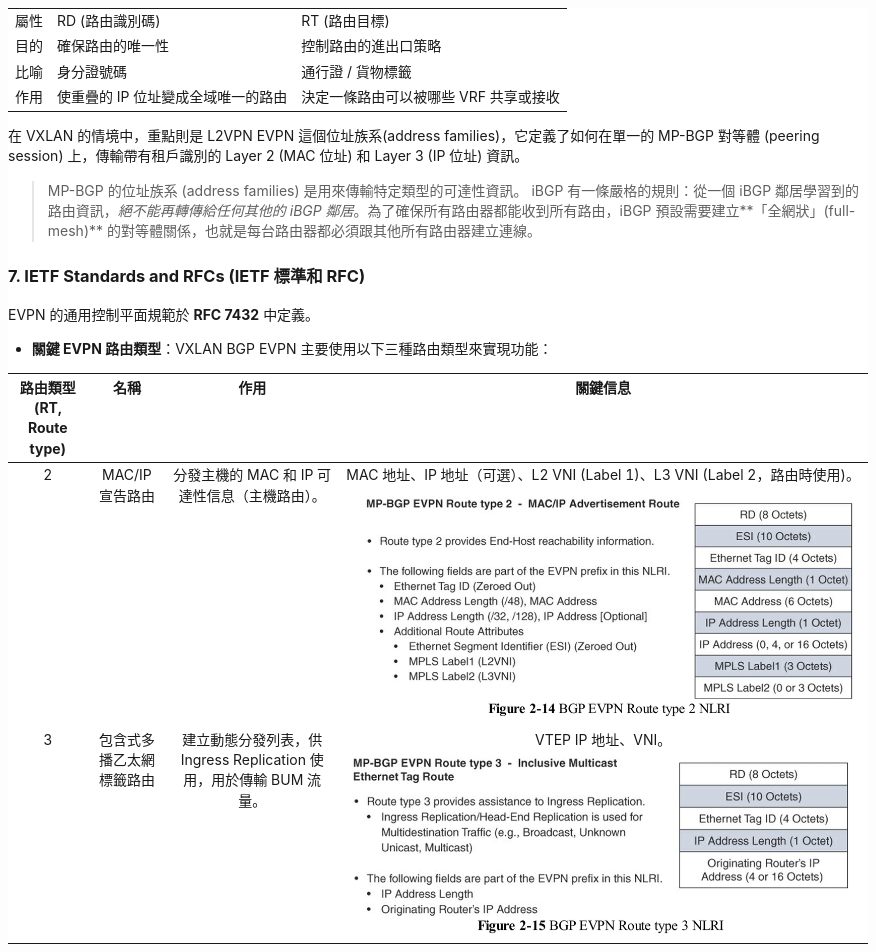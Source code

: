 |  |  | |
|---|---|---|
|屬性|RD (路由識別碼)|RT (路由目標)|
|目的|確保路由的唯一性|控制路由的進出口策略|
|比喻|身分證號碼|通行證 / 貨物標籤|
|作用|使重疊的 IP 位址變成全域唯一的路由|決定一條路由可以被哪些 VRF 共享或接收|

在 VXLAN 的情境中，重點則是 L2VPN EVPN 這個位址族系(address families)，它定義了如何在單一的 MP-BGP 對等體 (peering session) 上，傳輸帶有租戶識別的 Layer 2 (MAC 位址) 和 Layer 3 (IP 位址) 資訊。

> MP-BGP 的位址族系 (address families) 是用來傳輸特定類型的可達性資訊。
> iBGP 有一條嚴格的規則：從一個 iBGP 鄰居學習到的路由資訊，*絕不能再轉傳給任何其他的 iBGP 鄰居*。為了確保所有路由器都能收到所有路由，iBGP 預設需要建立**「全網狀」(full-mesh)** 的對等體關係，也就是每台路由器都必須跟其他所有路由器建立連線。

### 7. IETF Standards and RFCs (IETF 標準和 RFC)

EVPN 的通用控制平面規範於 **RFC 7432** 中定義。

* **關鍵 EVPN 路由類型**：VXLAN BGP EVPN 主要使用以下三種路由類型來實現功能：

| 路由類型 (RT, Route type) | 名稱 | 作用 | 關鍵信息 |
| :---: | :---: | :---: | :---: |
| 2 | MAC/IP 宣告路由 | 分發主機的 MAC 和 IP 可達性信息（主機路由）。 | MAC 地址、IP 地址（可選）、L2 VNI (Label 1)、L3 VNI (Label 2，路由時使用)。 ![alt text](images/2-14.png)|
| 3 | 包含式多播乙太網標籤路由 | 建立動態分發列表，供 Ingress Replication 使用，用於傳輸 BUM 流量。 | VTEP IP 地址、VNI。 ![alt text](images/2-13.png)|